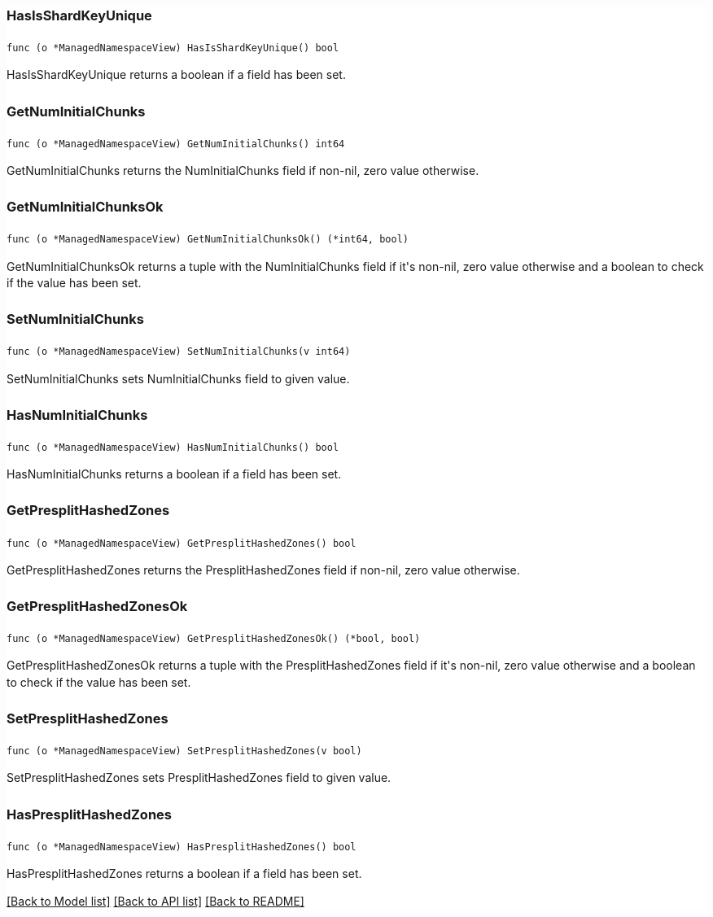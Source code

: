### HasIsShardKeyUnique

`func (o *ManagedNamespaceView) HasIsShardKeyUnique() bool`

HasIsShardKeyUnique returns a boolean if a field has been set.

### GetNumInitialChunks

`func (o *ManagedNamespaceView) GetNumInitialChunks() int64`

GetNumInitialChunks returns the NumInitialChunks field if non-nil, zero value otherwise.

### GetNumInitialChunksOk

`func (o *ManagedNamespaceView) GetNumInitialChunksOk() (*int64, bool)`

GetNumInitialChunksOk returns a tuple with the NumInitialChunks field if it's non-nil, zero value otherwise
and a boolean to check if the value has been set.

### SetNumInitialChunks

`func (o *ManagedNamespaceView) SetNumInitialChunks(v int64)`

SetNumInitialChunks sets NumInitialChunks field to given value.

### HasNumInitialChunks

`func (o *ManagedNamespaceView) HasNumInitialChunks() bool`

HasNumInitialChunks returns a boolean if a field has been set.

### GetPresplitHashedZones

`func (o *ManagedNamespaceView) GetPresplitHashedZones() bool`

GetPresplitHashedZones returns the PresplitHashedZones field if non-nil, zero value otherwise.

### GetPresplitHashedZonesOk

`func (o *ManagedNamespaceView) GetPresplitHashedZonesOk() (*bool, bool)`

GetPresplitHashedZonesOk returns a tuple with the PresplitHashedZones field if it's non-nil, zero value otherwise
and a boolean to check if the value has been set.

### SetPresplitHashedZones

`func (o *ManagedNamespaceView) SetPresplitHashedZones(v bool)`

SetPresplitHashedZones sets PresplitHashedZones field to given value.

### HasPresplitHashedZones

`func (o *ManagedNamespaceView) HasPresplitHashedZones() bool`

HasPresplitHashedZones returns a boolean if a field has been set.


[[Back to Model list]](../README.md#documentation-for-models) [[Back to API list]](../README.md#documentation-for-api-endpoints) [[Back to README]](../README.md)



